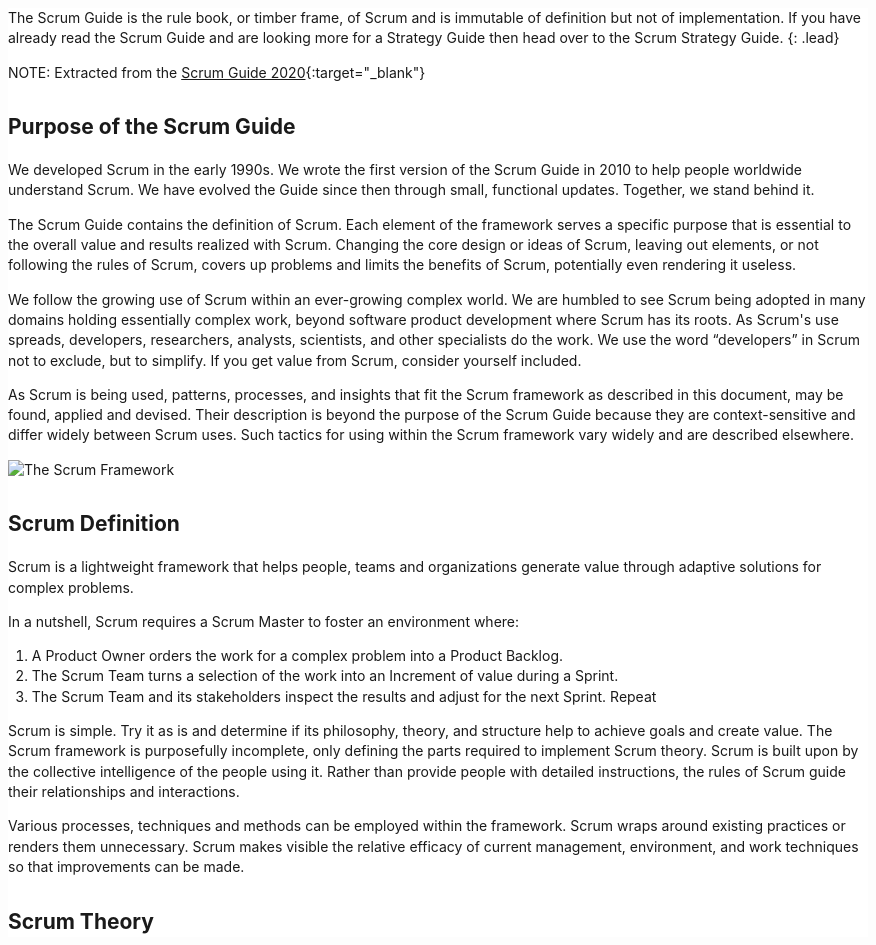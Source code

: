
The Scrum Guide is the rule book, or timber frame, of Scrum and is immutable of definition but not of implementation. If you have already read the Scrum Guide and are looking more for a Strategy Guide then head over to the Scrum Strategy Guide.
{: .lead}

NOTE: Extracted from the [Scrum Guide 2020](https://scrumguides.org/){:target="\_blank"}

## Purpose of the Scrum Guide

We developed Scrum in the early 1990s. We wrote the first version of the Scrum Guide in 2010 to help people worldwide understand Scrum. We have evolved the Guide since then through small, functional updates. Together, we stand behind it.

The Scrum Guide contains the definition of Scrum. Each element of the framework serves a specific purpose that is essential to the overall value and results realized with Scrum. Changing the core design or ideas of Scrum, leaving out elements, or not following the rules of Scrum, covers up problems and limits the benefits of Scrum, potentially even rendering it useless.

We follow the growing use of Scrum within an ever-growing complex world. We are humbled to see Scrum being adopted in many domains holding essentially complex work, beyond software product development where Scrum has its roots. As Scrum's use spreads, developers, researchers, analysts, scientists, and other specialists do the work. We use the word “developers” in Scrum not to exclude, but to simplify. If you get value from Scrum, consider yourself included.

As Scrum is being used, patterns, processes, and insights that fit the Scrum framework as described in this document, may be found, applied and devised. Their description is beyond the purpose of the Scrum Guide because they are context-sensitive and differ widely between Scrum uses. Such tactics for using within the Scrum framework vary widely and are described elsewhere.

![The Scrum Framework](https://nkdagility.com/wp-content/uploads/2020/11/naked-Agility-Scrum-Framework-575x450.jpg)

## Scrum Definition

Scrum is a lightweight framework that helps people, teams and organizations generate value through adaptive solutions for complex problems.

In a nutshell, Scrum requires a Scrum Master to foster an environment where:

1. A Product Owner orders the work for a complex problem into a Product Backlog.
1. The Scrum Team turns a selection of the work into an Increment of value during a Sprint.
1. The Scrum Team and its stakeholders inspect the results and adjust for the next Sprint.
   Repeat

Scrum is simple. Try it as is and determine if its philosophy, theory, and structure help to achieve goals and create value. The Scrum framework is purposefully incomplete, only defining the parts required to implement Scrum theory. Scrum is built upon by the collective intelligence of the people using it. Rather than provide people with detailed instructions, the rules of Scrum guide their relationships and interactions.

Various processes, techniques and methods can be employed within the framework. Scrum wraps around existing practices or renders them unnecessary. Scrum makes visible the relative efficacy of current management, environment, and work techniques so that improvements can be made.

## Scrum Theory
